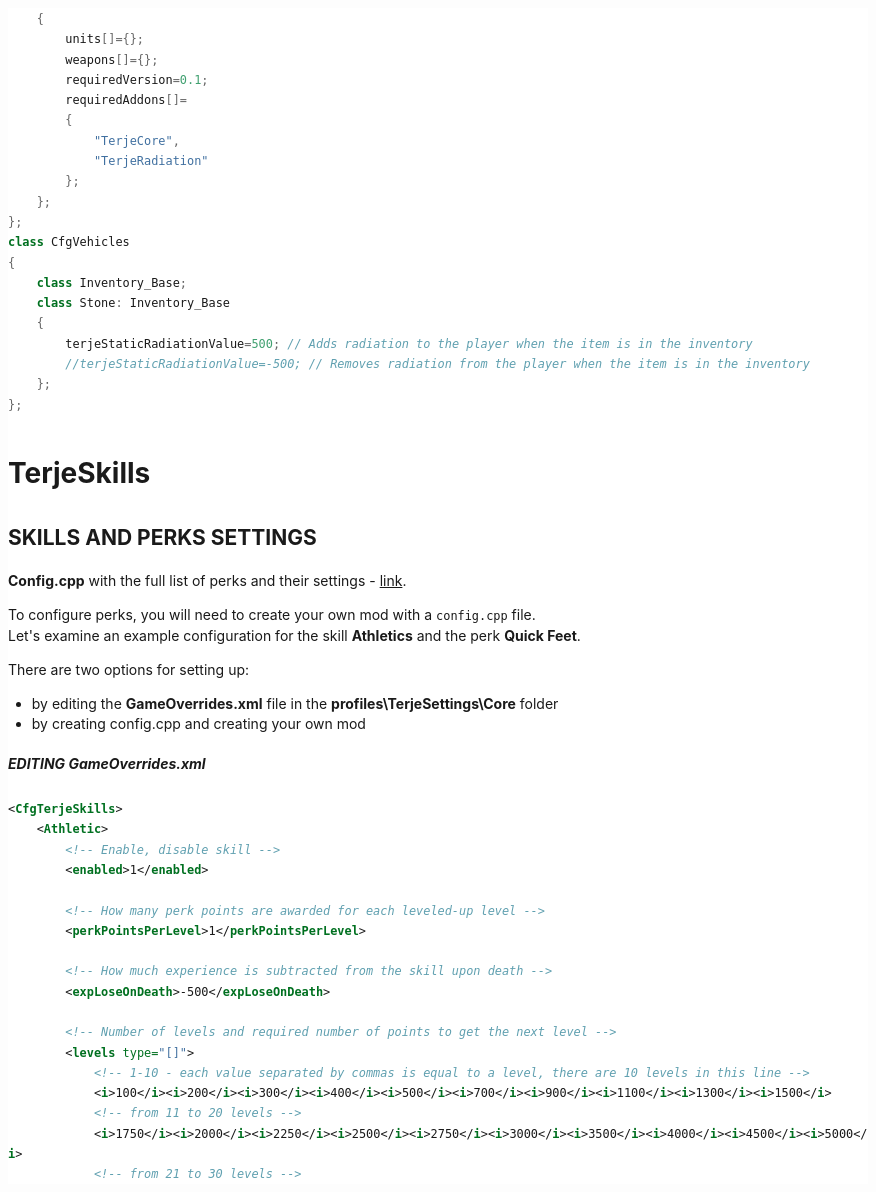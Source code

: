 ```cs
	{
		units[]={};
		weapons[]={};
		requiredVersion=0.1;
		requiredAddons[]=
		{
			"TerjeCore",
			"TerjeRadiation"
		};
	};
};
class CfgVehicles
{
	class Inventory_Base;
	class Stone: Inventory_Base
	{
		terjeStaticRadiationValue=500; // Adds radiation to the player when the item is in the inventory
		//terjeStaticRadiationValue=-500; // Removes radiation from the player when the item is in the inventory
	};
};
```


# TerjeSkills

## SKILLS AND PERKS SETTINGS

**Config.cpp** with the full list of perks and their settings - [link](https://github.com/TerjeBruoygard/TerjeModsScripting/blob/master/TerjeSkills/config.cpp#L68).

To configure perks, you will need to create your own mod with a `config.cpp` file.  
Let's examine an example configuration for the skill **Athletics** and the perk **Quick Feet**.

There are two options for setting up:
- by editing the **GameOverrides.xml** file in the **profiles\TerjeSettings\Core** folder
- by creating config.cpp and creating your own mod

##### EDITING GameOverrides.xml
```xml
<CfgTerjeSkills>
	<Athletic>
		<!-- Enable, disable skill -->
		<enabled>1</enabled>
		
		<!-- How many perk points are awarded for each leveled-up level -->
		<perkPointsPerLevel>1</perkPointsPerLevel>
		
		<!-- How much experience is subtracted from the skill upon death -->
		<expLoseOnDeath>-500</expLoseOnDeath>
		
		<!-- Number of levels and required number of points to get the next level -->
		<levels type="[]">
			<!-- 1-10 - each value separated by commas is equal to a level, there are 10 levels in this line -->
			<i>100</i><i>200</i><i>300</i><i>400</i><i>500</i><i>700</i><i>900</i><i>1100</i><i>1300</i><i>1500</i>
			<!-- from 11 to 20 levels -->
			<i>1750</i><i>2000</i><i>2250</i><i>2500</i><i>2750</i><i>3000</i><i>3500</i><i>4000</i><i>4500</i><i>5000</i>
			<!-- from 21 to 30 levels --> 
```